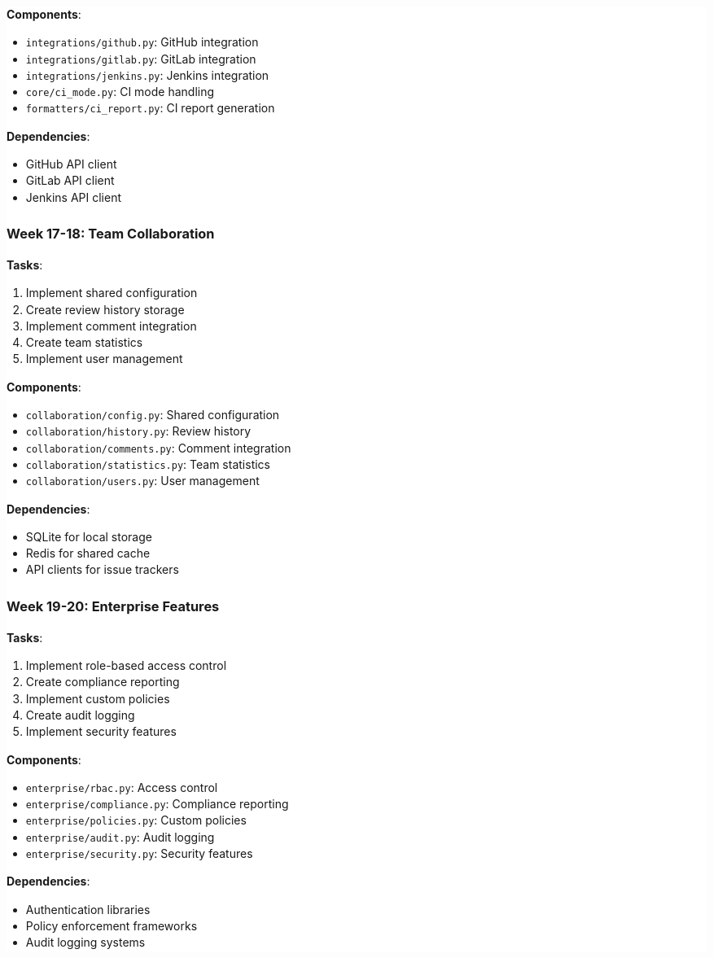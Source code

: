 **Components**:
- `integrations/github.py`: GitHub integration
- `integrations/gitlab.py`: GitLab integration
- `integrations/jenkins.py`: Jenkins integration
- `core/ci_mode.py`: CI mode handling
- `formatters/ci_report.py`: CI report generation

**Dependencies**:
- GitHub API client
- GitLab API client
- Jenkins API client

### Week 17-18: Team Collaboration

**Tasks**:
1. Implement shared configuration
2. Create review history storage
3. Implement comment integration
4. Create team statistics
5. Implement user management

**Components**:
- `collaboration/config.py`: Shared configuration
- `collaboration/history.py`: Review history
- `collaboration/comments.py`: Comment integration
- `collaboration/statistics.py`: Team statistics
- `collaboration/users.py`: User management

**Dependencies**:
- SQLite for local storage
- Redis for shared cache
- API clients for issue trackers

### Week 19-20: Enterprise Features

**Tasks**:
1. Implement role-based access control
2. Create compliance reporting
3. Implement custom policies
4. Create audit logging
5. Implement security features

**Components**:
- `enterprise/rbac.py`: Access control
- `enterprise/compliance.py`: Compliance reporting
- `enterprise/policies.py`: Custom policies
- `enterprise/audit.py`: Audit logging
- `enterprise/security.py`: Security features

**Dependencies**:
- Authentication libraries
- Policy enforcement frameworks
- Audit logging systems
